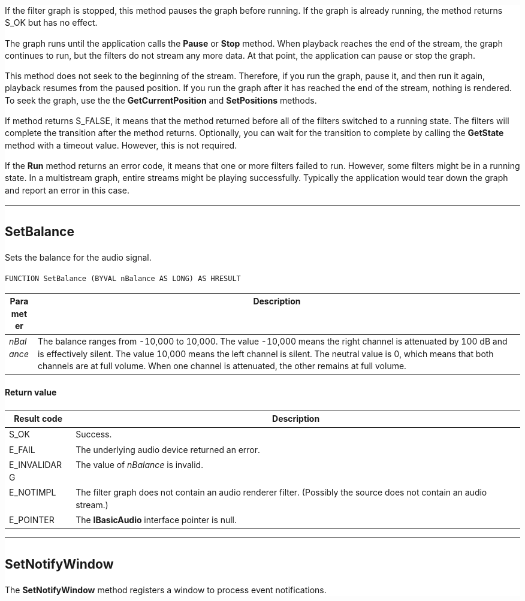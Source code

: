 If the filter graph is stopped, this method pauses the graph before running. If the graph is already running, the method returns S_OK but has no effect.

The graph runs until the application calls the **Pause** or **Stop** method. When playback reaches the end of the stream, the graph continues to run, but the filters do not stream any more data. At that point, the application can pause or stop the graph.

This method does not seek to the beginning of the stream. Therefore, if you run the graph, pause it, and then run it again, playback resumes from the paused position. If you run the graph after it has reached the end of the stream, nothing is rendered. To seek the graph, use the the **GetCurrentPosition** and **SetPositions** methods.

If method returns S_FALSE, it means that the method returned before all of the filters switched to a running state. The filters will complete the transition after the method returns. Optionally, you can wait for the transition to complete by calling the **GetState** method with a timeout value. However, this is not required.

If the **Run** method returns an error code, it means that one or more filters failed to run. However, some filters might be in a running state. In a multistream graph, entire streams might be playing successfully. Typically the application would tear down the graph and report an error in this case.

---

## SetBalance

Sets the balance for the audio signal.

```
FUNCTION SetBalance (BYVAL nBalance AS LONG) AS HRESULT
```

| Parameter  | Description |
| ---------- | ----------- |
| *nBalance* | The balance ranges from -10,000 to 10,000. The value -10,000 means the right channel is attenuated by 100 dB and is effectively silent. The value 10,000 means the left channel is silent. The neutral value is 0, which means that both channels are at full volume. When one channel is attenuated, the other remains at full volume. |

#### Return value

| Result code | Description |
| ----------- | ----------- |
| S_OK | Success. |
| E_FAIL | The underlying audio device returned an error. |
| E_INVALIDARG | The value of *nBalance* is invalid. |
| E_NOTIMPL | The filter graph does not contain an audio renderer filter. (Possibly the source does not contain an audio stream.) |
| E_POINTER | The **IBasicAudio** interface pointer is null. |

---

## SetNotifyWindow

The **SetNotifyWindow** method registers a window to process event notifications.
